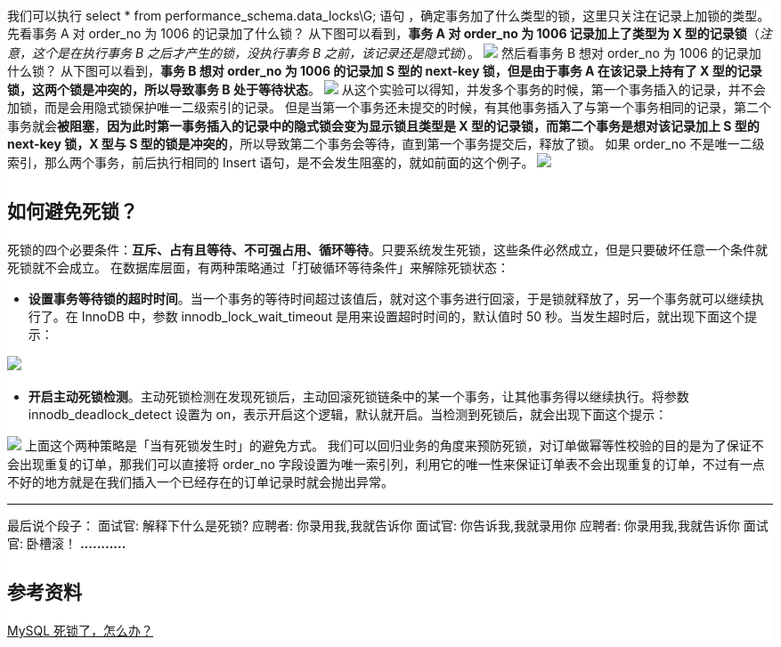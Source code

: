 我们可以执行 select * from performance_schema.data_locks\G; 语句 ，确定事务加了什么类型的锁，这里只关注在记录上加锁的类型。
先看事务 A 对 order_no 为 1006 的记录加了什么锁？
从下图可以看到，**事务 A 对 order_no 为 1006 记录加上了类型为 X 型的记录锁**（_注意，这个是在执行事务 B 之后才产生的锁，没执行事务 B 之前，该记录还是隐式锁_）。
![](https://raw.githubusercontent.com/danmuking/image/main/690d771f80d734453c6181ec73cb67ea.png)
然后看事务 B 想对 order_no 为 1006 的记录加什么锁？
从下图可以看到，**事务 B 想对 order_no 为 1006 的记录加 S 型的 next-key 锁，但是由于事务 A 在该记录上持有了 X 型的记录锁，这两个锁是冲突的，所以导致事务 B 处于等待状态**。
![](https://raw.githubusercontent.com/danmuking/image/main/f8b5ecd9eb38d255ae924e02a105cb34.png)
从这个实验可以得知，并发多个事务的时候，第一个事务插入的记录，并不会加锁，而是会用隐式锁保护唯一二级索引的记录。
但是当第一个事务还未提交的时候，有其他事务插入了与第一个事务相同的记录，第二个事务就会**被阻塞**，**因为此时第一事务插入的记录中的隐式锁会变为显示锁且类型是 X 型的记录锁，而第二个事务是想对该记录加上 S 型的 next-key 锁，X 型与 S 型的锁是冲突的**，所以导致第二个事务会等待，直到第一个事务提交后，释放了锁。
如果 order_no 不是唯一二级索引，那么两个事务，前后执行相同的 Insert 语句，是不会发生阻塞的，就如前面的这个例子。
![](https://raw.githubusercontent.com/danmuking/image/main/7e4f44673eef14ba1c5212e6982858e8.png)
## 如何避免死锁？
死锁的四个必要条件：**互斥、占有且等待、不可强占用、循环等待**。只要系统发生死锁，这些条件必然成立，但是只要破坏任意一个条件就死锁就不会成立。
在数据库层面，有两种策略通过「打破循环等待条件」来解除死锁状态：

- **设置事务等待锁的超时时间**。当一个事务的等待时间超过该值后，就对这个事务进行回滚，于是锁就释放了，另一个事务就可以继续执行了。在 InnoDB 中，参数 innodb_lock_wait_timeout 是用来设置超时时间的，默认值时 50 秒。当发生超时后，就出现下面这个提示：

![](https://raw.githubusercontent.com/danmuking/image/main/adbfdfdda0ee8c2f74a55fecabc78e5d.png)

- **开启主动死锁检测**。主动死锁检测在发现死锁后，主动回滚死锁链条中的某一个事务，让其他事务得以继续执行。将参数 innodb_deadlock_detect 设置为 on，表示开启这个逻辑，默认就开启。当检测到死锁后，就会出现下面这个提示：

![](https://raw.githubusercontent.com/danmuking/image/main/22ab1c5b75efca0e74b92f27891035e6.png)
上面这个两种策略是「当有死锁发生时」的避免方式。
我们可以回归业务的角度来预防死锁，对订单做幂等性校验的目的是为了保证不会出现重复的订单，那我们可以直接将 order_no 字段设置为唯一索引列，利用它的唯一性来保证订单表不会出现重复的订单，不过有一点不好的地方就是在我们插入一个已经存在的订单记录时就会抛出异常。

---

最后说个段子：
面试官: 解释下什么是死锁?
应聘者: 你录用我,我就告诉你
面试官: 你告诉我,我就录用你
应聘者: 你录用我,我就告诉你
面试官: 卧槽滚！
**...........**
## 参考资料
[MySQL 死锁了，怎么办？](https://xiaolincoding.com/mysql/lock/deadlock.html#%E6%AD%BB%E9%94%81%E7%9A%84%E5%8F%91%E7%94%9F)
